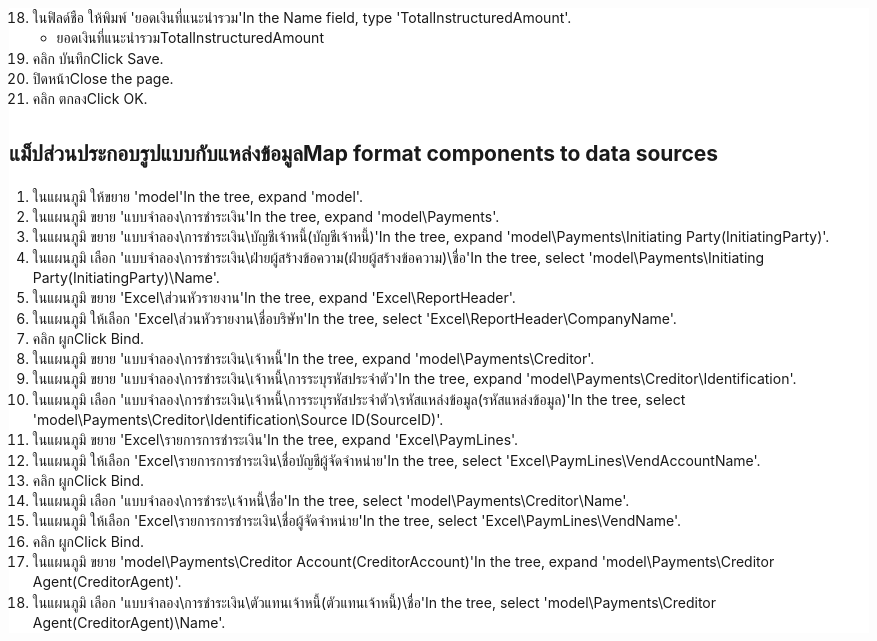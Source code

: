 18. <span data-ttu-id="61f97-179">ในฟิลด์ชือ ให้พิมพ์ 'ยอดเงินที่แนะนำรวม'</span><span class="sxs-lookup"><span data-stu-id="61f97-179">In the Name field, type 'TotalInstructuredAmount'.</span></span>
    * <span data-ttu-id="61f97-180">ยอดเงินที่แนะนำรวม</span><span class="sxs-lookup"><span data-stu-id="61f97-180">TotalInstructuredAmount</span></span>  
19. <span data-ttu-id="61f97-181">คลิก บันทึก</span><span class="sxs-lookup"><span data-stu-id="61f97-181">Click Save.</span></span>
20. <span data-ttu-id="61f97-182">ปิดหน้า</span><span class="sxs-lookup"><span data-stu-id="61f97-182">Close the page.</span></span>
21. <span data-ttu-id="61f97-183">คลิก ตกลง</span><span class="sxs-lookup"><span data-stu-id="61f97-183">Click OK.</span></span>

## <a name="map-format-components-to-data-sources"></a><span data-ttu-id="61f97-184">แม็ปส่วนประกอบรูปแบบกับแหล่งข้อมูล</span><span class="sxs-lookup"><span data-stu-id="61f97-184">Map format components to data sources</span></span>
1. <span data-ttu-id="61f97-185">ในแผนภูมิ ให้ขยาย 'model'</span><span class="sxs-lookup"><span data-stu-id="61f97-185">In the tree, expand 'model'.</span></span>
2. <span data-ttu-id="61f97-186">ในแผนภูมิ ขยาย 'แบบจำลอง\การชำระเงิน'</span><span class="sxs-lookup"><span data-stu-id="61f97-186">In the tree, expand 'model\Payments'.</span></span>
3. <span data-ttu-id="61f97-187">ในแผนภูมิ ขยาย 'แบบจำลอง\การชำระเงิน\บัญชีเจ้าหนี้(บัญชีเจ้าหนี้)'</span><span class="sxs-lookup"><span data-stu-id="61f97-187">In the tree, expand 'model\Payments\Initiating Party(InitiatingParty)'.</span></span>
4. <span data-ttu-id="61f97-188">ในแผนภูมิ เลือก 'แบบจำลอง\การชำระเงิน\ฝ่ายผู้สร้างข้อความ(ฝ่ายผู้สร้างข้อความ)\ชื่อ'</span><span class="sxs-lookup"><span data-stu-id="61f97-188">In the tree, select 'model\Payments\Initiating Party(InitiatingParty)\Name'.</span></span>
5. <span data-ttu-id="61f97-189">ในแผนภูมิ ขยาย 'Excel\ส่วนหัวรายงาน'</span><span class="sxs-lookup"><span data-stu-id="61f97-189">In the tree, expand 'Excel\ReportHeader'.</span></span>
6. <span data-ttu-id="61f97-190">ในแผนภูมิ ให้เลือก 'Excel\ส่วนหัวรายงาน\ชื่อบริษัท'</span><span class="sxs-lookup"><span data-stu-id="61f97-190">In the tree, select 'Excel\ReportHeader\CompanyName'.</span></span>
7. <span data-ttu-id="61f97-191">คลิก ผูก</span><span class="sxs-lookup"><span data-stu-id="61f97-191">Click Bind.</span></span>
8. <span data-ttu-id="61f97-192">ในแผนภูมิ ขยาย 'แบบจำลอง\การชำระเงิน\เจ้าหนี้'</span><span class="sxs-lookup"><span data-stu-id="61f97-192">In the tree, expand 'model\Payments\Creditor'.</span></span>
9. <span data-ttu-id="61f97-193">ในแผนภูมิ ขยาย 'แบบจำลอง\การชำระเงิน\เจ้าหนี้\การระบุรหัสประจำตัว'</span><span class="sxs-lookup"><span data-stu-id="61f97-193">In the tree, expand 'model\Payments\Creditor\Identification'.</span></span>
10. <span data-ttu-id="61f97-194">ในแผนภูมิ เลือก 'แบบจำลอง\การชำระเงิน\เจ้าหนี้\การระบุรหัสประจำตัว\รหัสแหล่งข้อมูล(รหัสแหล่งข้อมูล)'</span><span class="sxs-lookup"><span data-stu-id="61f97-194">In the tree, select 'model\Payments\Creditor\Identification\Source ID(SourceID)'.</span></span>
11. <span data-ttu-id="61f97-195">ในแผนภูมิ ขยาย 'Excel\รายการการชำระเงิน'</span><span class="sxs-lookup"><span data-stu-id="61f97-195">In the tree, expand 'Excel\PaymLines'.</span></span>
12. <span data-ttu-id="61f97-196">ในแผนภูมิ ให้เลือก 'Excel\รายการการชำระเงิน\ชื่อบัญชีผู้จัดจำหน่าย'</span><span class="sxs-lookup"><span data-stu-id="61f97-196">In the tree, select 'Excel\PaymLines\VendAccountName'.</span></span>
13. <span data-ttu-id="61f97-197">คลิก ผูก</span><span class="sxs-lookup"><span data-stu-id="61f97-197">Click Bind.</span></span>
14. <span data-ttu-id="61f97-198">ในแผนภูมิ เลือก 'แบบจำลอง\การชำระ\เจ้าหนี้\ชื่อ'</span><span class="sxs-lookup"><span data-stu-id="61f97-198">In the tree, select 'model\Payments\Creditor\Name'.</span></span>
15. <span data-ttu-id="61f97-199">ในแผนภูมิ ให้เลือก 'Excel\รายการการชำระเงิน\ชื่อผู้จัดจำหน่าย'</span><span class="sxs-lookup"><span data-stu-id="61f97-199">In the tree, select 'Excel\PaymLines\VendName'.</span></span>
16. <span data-ttu-id="61f97-200">คลิก ผูก</span><span class="sxs-lookup"><span data-stu-id="61f97-200">Click Bind.</span></span>
17. <span data-ttu-id="61f97-201">ในแผนภูมิ ขยาย 'model\Payments\Creditor Account(CreditorAccount)'</span><span class="sxs-lookup"><span data-stu-id="61f97-201">In the tree, expand 'model\Payments\Creditor Agent(CreditorAgent)'.</span></span>
18. <span data-ttu-id="61f97-202">ในแผนภูมิ เลือก 'แบบจำลอง\การชำระเงิน\ตัวแทนเจ้าหนี้(ตัวแทนเจ้าหนี้)\ชื่อ'</span><span class="sxs-lookup"><span data-stu-id="61f97-202">In the tree, select 'model\Payments\Creditor Agent(CreditorAgent)\Name'.</span></span>